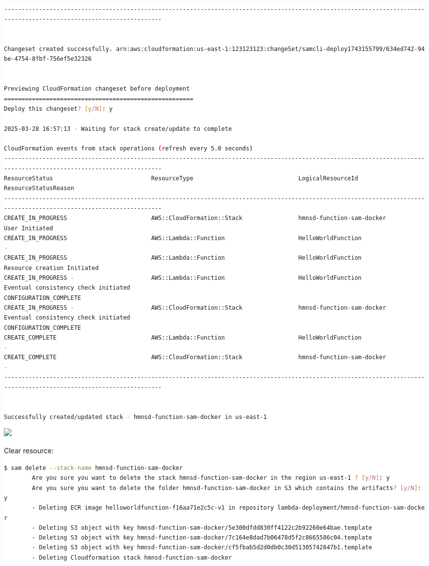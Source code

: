 ```sh
---------------------------------------------------------------------------------------------------------------------------------------------------------------------


Changeset created successfully. arn:aws:cloudformation:us-east-1:123123123:changeSet/samcli-deploy1743155799/634ed742-94be-4754-8fbf-756ef5e32326


Previewing CloudFormation changeset before deployment
======================================================
Deploy this changeset? [y/N]: y

2025-03-28 16:57:13 - Waiting for stack create/update to complete

CloudFormation events from stack operations (refresh every 5.0 seconds)
---------------------------------------------------------------------------------------------------------------------------------------------------------------------
ResourceStatus                            ResourceType                              LogicalResourceId                         ResourceStatusReason
---------------------------------------------------------------------------------------------------------------------------------------------------------------------
CREATE_IN_PROGRESS                        AWS::CloudFormation::Stack                hmnsd-function-sam-docker                 User Initiated
CREATE_IN_PROGRESS                        AWS::Lambda::Function                     HelloWorldFunction                        -
CREATE_IN_PROGRESS                        AWS::Lambda::Function                     HelloWorldFunction                        Resource creation Initiated
CREATE_IN_PROGRESS -                      AWS::Lambda::Function                     HelloWorldFunction                        Eventual consistency check initiated
CONFIGURATION_COMPLETE
CREATE_IN_PROGRESS -                      AWS::CloudFormation::Stack                hmnsd-function-sam-docker                 Eventual consistency check initiated
CONFIGURATION_COMPLETE
CREATE_COMPLETE                           AWS::Lambda::Function                     HelloWorldFunction                        -
CREATE_COMPLETE                           AWS::CloudFormation::Stack                hmnsd-function-sam-docker                 -
---------------------------------------------------------------------------------------------------------------------------------------------------------------------


Successfully created/updated stack - hmnsd-function-sam-docker in us-east-1
```

![](https://d32yh8fbac5ivo.cloudfront.net/static/images/aws-lambda-local-dev-docker-remote-created.jpg)


Clear resource:

```sh
$ sam delete --stack-name hmnsd-function-sam-docker
        Are you sure you want to delete the stack hmnsd-function-sam-docker in the region us-east-1 ? [y/N]: y
        Are you sure you want to delete the folder hmnsd-function-sam-docker in S3 which contains the artifacts? [y/N]: y
        - Deleting ECR image helloworldfunction-f16aa71e2c5c-v1 in repository lambda-deployment/hmnsd-function-sam-docker
        - Deleting S3 object with key hmnsd-function-sam-docker/5e300dfdd830ff4122c2b92260e64bae.template
        - Deleting S3 object with key hmnsd-function-sam-docker/7c164e8dad7b06478d5f2c8665586c04.template
        - Deleting S3 object with key hmnsd-function-sam-docker/cf5fbab5d2d0db0c30d51305742847b1.template
        - Deleting Cloudformation stack hmnsd-function-sam-docker
```